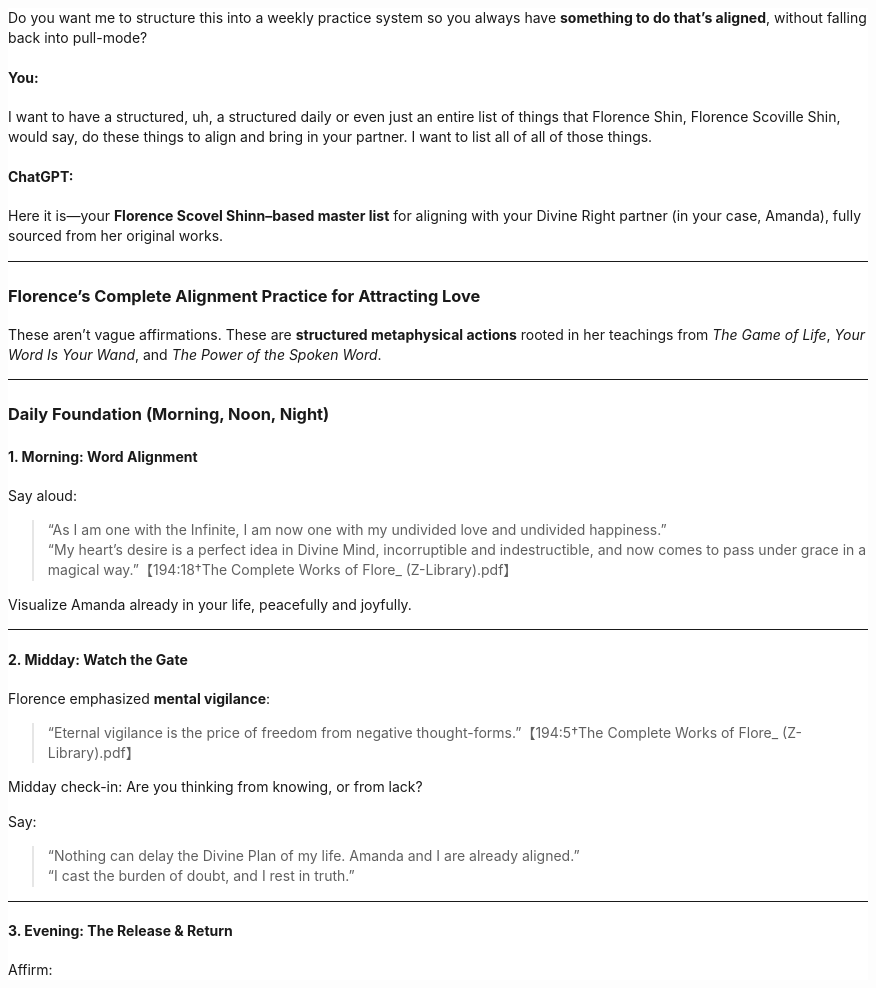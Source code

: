 Do you want me to structure this into a weekly practice system so you always have **something to do that’s aligned**, without falling back into pull-mode?


#### You:
I want to have a structured, uh, a structured daily or even just an entire list of things that Florence Shin, Florence Scoville Shin, would say, do these things to align and bring in your partner. I want to list all of all of those things.

#### ChatGPT:
Here it is—your **Florence Scovel Shinn–based master list** for aligning with your Divine Right partner (in your case, Amanda), fully sourced from her original works.

---

### **Florence’s Complete Alignment Practice for Attracting Love**

These aren’t vague affirmations. These are **structured metaphysical actions** rooted in her teachings from *The Game of Life*, *Your Word Is Your Wand*, and *The Power of the Spoken Word*.

---

### **Daily Foundation (Morning, Noon, Night)**

#### **1. Morning: Word Alignment**

Say aloud:

> “As I am one with the Infinite, I am now one with my undivided love and undivided happiness.”\
> “My heart’s desire is a perfect idea in Divine Mind, incorruptible and indestructible, and now comes to pass under grace in a magical way.”【194:18†The Complete Works of Flore\_ (Z-Library).pdf】

Visualize Amanda already in your life, peacefully and joyfully.

---

#### **2. Midday: Watch the Gate**

Florence emphasized **mental vigilance**:

> “Eternal vigilance is the price of freedom from negative thought-forms.”【194:5†The Complete Works of Flore\_ (Z-Library).pdf】

Midday check-in: Are you thinking from knowing, or from lack?

Say:

> “Nothing can delay the Divine Plan of my life. Amanda and I are already aligned.”\
> “I cast the burden of doubt, and I rest in truth.”

---

#### **3. Evening: The Release & Return**

Affirm:
